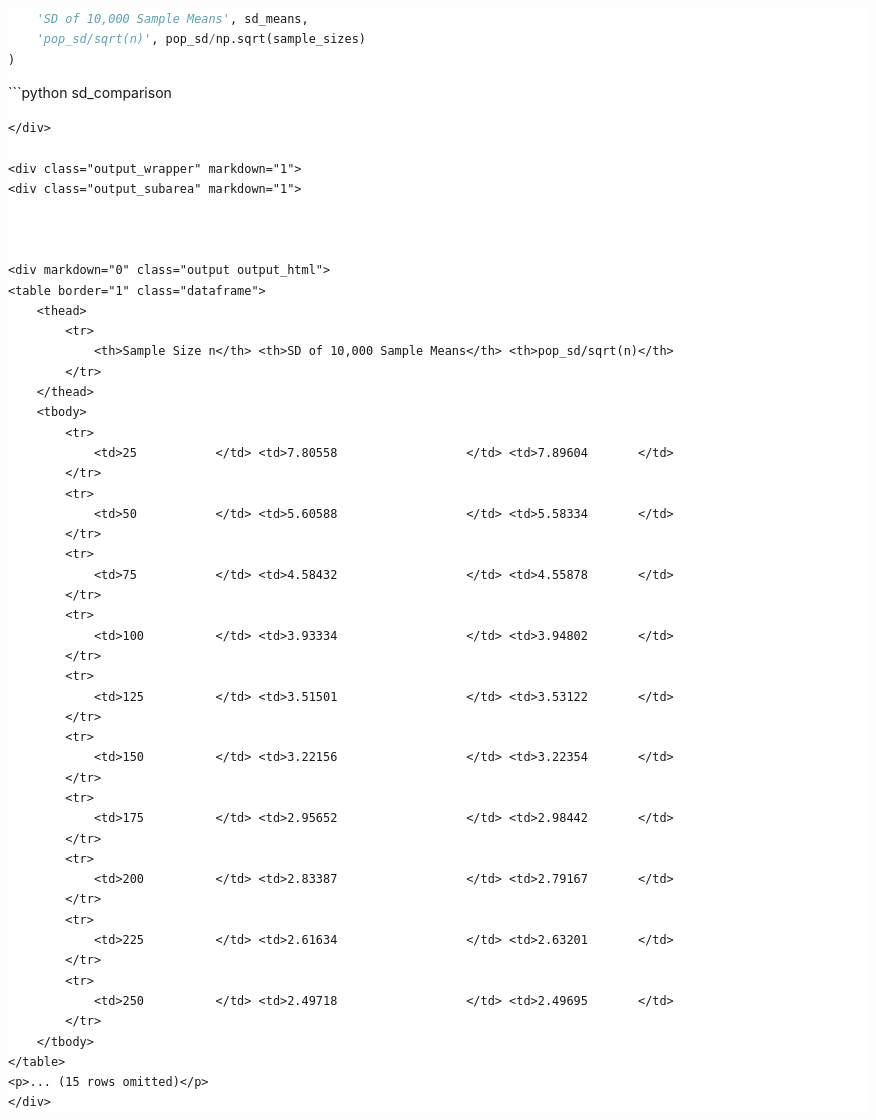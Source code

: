 ```python
    'SD of 10,000 Sample Means', sd_means,
    'pop_sd/sqrt(n)', pop_sd/np.sqrt(sample_sizes)
)

```
</div>

</div>



<div markdown="1" class="cell code_cell">
<div class="input_area" markdown="1">
```python
sd_comparison

```
</div>

<div class="output_wrapper" markdown="1">
<div class="output_subarea" markdown="1">



<div markdown="0" class="output output_html">
<table border="1" class="dataframe">
    <thead>
        <tr>
            <th>Sample Size n</th> <th>SD of 10,000 Sample Means</th> <th>pop_sd/sqrt(n)</th>
        </tr>
    </thead>
    <tbody>
        <tr>
            <td>25           </td> <td>7.80558                  </td> <td>7.89604       </td>
        </tr>
        <tr>
            <td>50           </td> <td>5.60588                  </td> <td>5.58334       </td>
        </tr>
        <tr>
            <td>75           </td> <td>4.58432                  </td> <td>4.55878       </td>
        </tr>
        <tr>
            <td>100          </td> <td>3.93334                  </td> <td>3.94802       </td>
        </tr>
        <tr>
            <td>125          </td> <td>3.51501                  </td> <td>3.53122       </td>
        </tr>
        <tr>
            <td>150          </td> <td>3.22156                  </td> <td>3.22354       </td>
        </tr>
        <tr>
            <td>175          </td> <td>2.95652                  </td> <td>2.98442       </td>
        </tr>
        <tr>
            <td>200          </td> <td>2.83387                  </td> <td>2.79167       </td>
        </tr>
        <tr>
            <td>225          </td> <td>2.61634                  </td> <td>2.63201       </td>
        </tr>
        <tr>
            <td>250          </td> <td>2.49718                  </td> <td>2.49695       </td>
        </tr>
    </tbody>
</table>
<p>... (15 rows omitted)</p>
</div>
